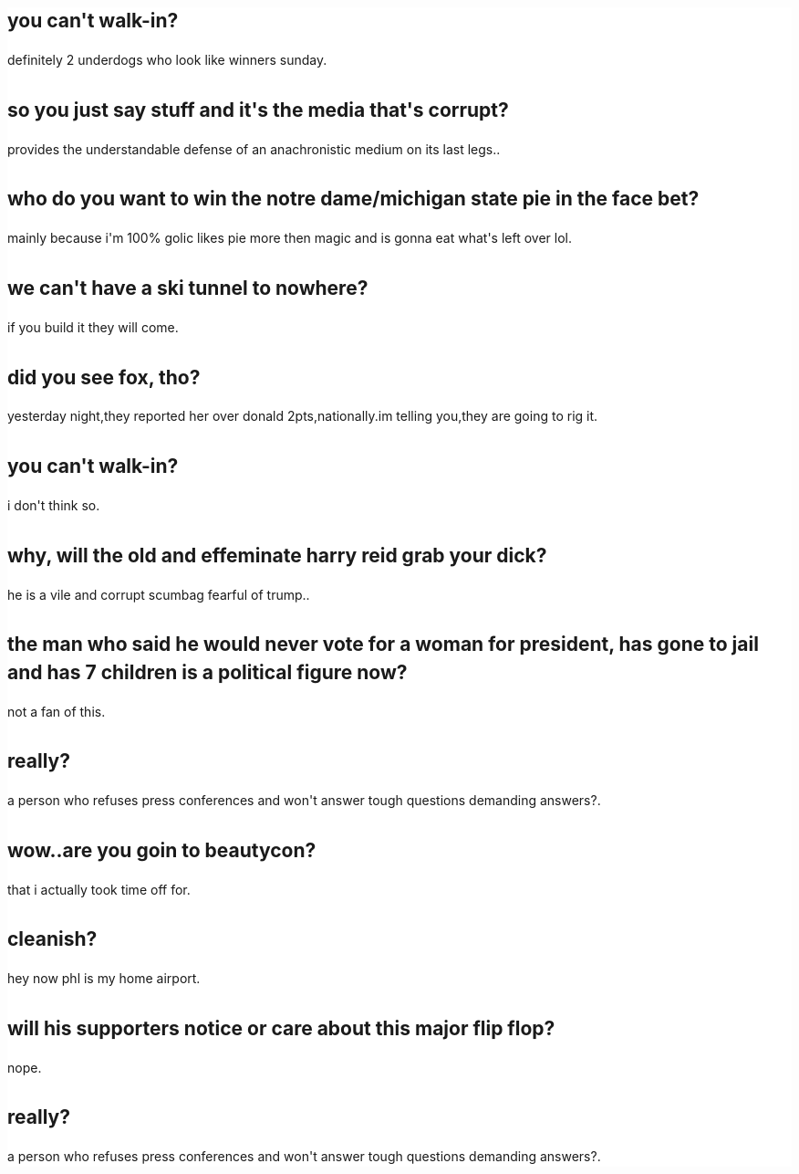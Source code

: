 ## you can't walk-in?
definitely 2 underdogs who look like winners sunday.

## so you just say stuff and it's the media that's corrupt?
provides the understandable defense of an anachronistic medium on its last legs..

## who do you want to win the notre dame/michigan state pie in the face bet?
mainly because i'm 100% golic likes pie more then magic and is gonna eat what's left over lol.

## we can't have a ski tunnel to nowhere?
if you build it they will come.

## did you see fox, tho?
yesterday night,they reported her over donald 2pts,nationally.im telling you,they are going to rig it.

## you can't walk-in?
i don't think so.

## why, will the old and effeminate harry reid grab your dick?
he is a vile and corrupt scumbag fearful of trump..

## the man who said he would never vote for a woman for president, has gone to jail and has 7 children is a political figure now?
not a fan of this.

## really?
a person who refuses press conferences and won't answer tough questions demanding answers?.

## wow..are you goin to beautycon?
that i actually took time off for.

## cleanish?
hey now phl is my home airport.

## will his supporters notice or care about this major flip flop?
nope.

## really?
a person who refuses press conferences and won't answer tough questions demanding answers?.
